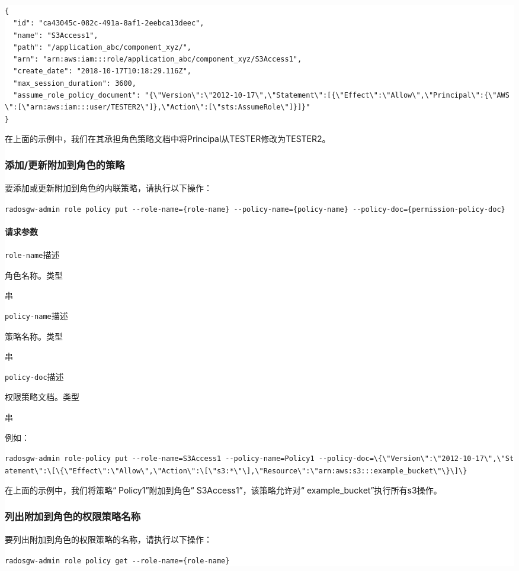 ```text
{
  "id": "ca43045c-082c-491a-8af1-2eebca13deec",
  "name": "S3Access1",
  "path": "/application_abc/component_xyz/",
  "arn": "arn:aws:iam:::role/application_abc/component_xyz/S3Access1",
  "create_date": "2018-10-17T10:18:29.116Z",
  "max_session_duration": 3600,
  "assume_role_policy_document": "{\"Version\":\"2012-10-17\",\"Statement\":[{\"Effect\":\"Allow\",\"Principal\":{\"AWS\":[\"arn:aws:iam:::user/TESTER2\"]},\"Action\":[\"sts:AssumeRole\"]}]}"
}
```

在上面的示例中，我们在其承担角色策略文档中将Principal从TESTER修改为TESTER2。

### 添加/更新附加到角色的策略

要添加或更新附加到角色的内联策略，请执行以下操作：

```text
radosgw-admin role policy put --role-name={role-name} --policy-name={policy-name} --policy-doc={permission-policy-doc}
```

#### 请求参数

`role-name`描述

角色名称。类型

串

`policy-name`描述

策略名称。类型

串

`policy-doc`描述

权限策略文档。类型

串

例如：

```text
radosgw-admin role-policy put --role-name=S3Access1 --policy-name=Policy1 --policy-doc=\{\"Version\":\"2012-10-17\",\"Statement\":\[\{\"Effect\":\"Allow\",\"Action\":\[\"s3:*\"\],\"Resource\":\"arn:aws:s3:::example_bucket\"\}\]\}
```

在上面的示例中，我们将策略“ Policy1”附加到角色“ S3Access1”，该策略允许对“ example\_bucket”执行所有s3操作。

### 列出附加到角色的权限策略名称

要列出附加到角色的权限策略的名称，请执行以下操作：

```text
radosgw-admin role policy get --role-name={role-name}
```
